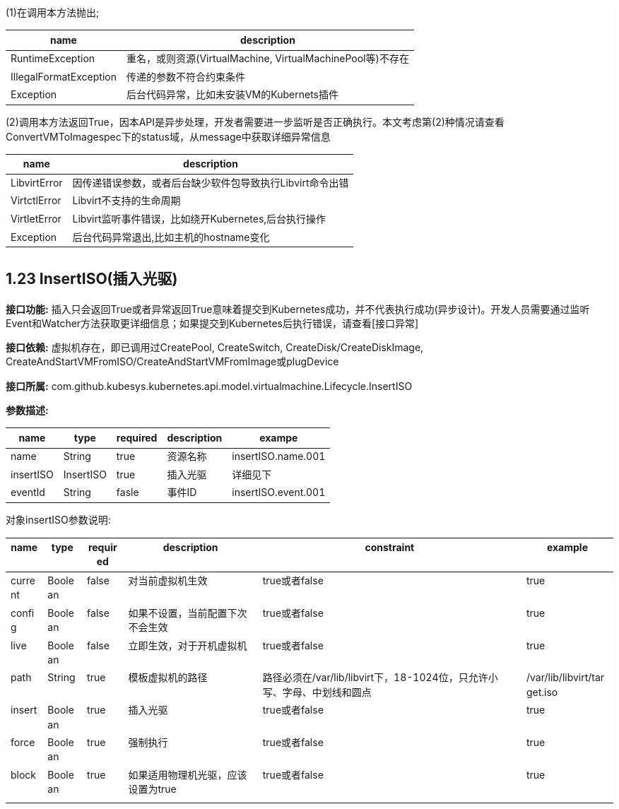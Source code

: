 (1)在调用本方法抛出;

| name  | description | 
| ----- | ----- | 
| RuntimeException |  重名，或则资源(VirtualMachine, VirtualMachinePool等)不存在   |
| IllegalFormatException | 传递的参数不符合约束条件    |
| Exception    | 后台代码异常，比如未安装VM的Kubernets插件    |

(2)调用本方法返回True，因本API是异步处理，开发者需要进一步监听是否正确执行。本文考虑第(2)种情况请查看ConvertVMToImagespec下的status域，从message中获取详细异常信息

| name  | description | 
| ----- | ----- | 
| LibvirtError | 因传递错误参数，或者后台缺少软件包导致执行Libvirt命令出错   |
| VirtctlError | Libvirt不支持的生命周期    |
| VirtletError | Libvirt监听事件错误，比如绕开Kubernetes,后台执行操作  |
| Exception    | 后台代码异常退出,比如主机的hostname变化    |

## 1.23 InsertISO(插入光驱)

**接口功能:**
	插入只会返回True或者异常返回True意味着提交到Kubernetes成功，并不代表执行成功(异步设计)。开发人员需要通过监听Event和Watcher方法获取更详细信息；如果提交到Kubernetes后执行错误，请查看[接口异常]

**接口依赖:**
	虚拟机存在，即已调用过CreatePool, CreateSwitch, CreateDisk/CreateDiskImage, CreateAndStartVMFromISO/CreateAndStartVMFromImage或plugDevice

**接口所属:**
	com.github.kubesys.kubernetes.api.model.virtualmachine.Lifecycle.InsertISO

**参数描述:**

| name | type | required | description | exampe |
| ----- | ------ | ------ | ------ | ------ |
| name | String | true | 资源名称 | insertISO.name.001|
| insertISO | InsertISO | true | 插入光驱 | 详细见下 |
| eventId | String | fasle | 事件ID | insertISO.event.001 |

对象insertISO参数说明:

| name | type | required | description | constraint | example |
| ----- | ------ | ------ | ------ | ------ | ------ |
| current|Boolean|false|对当前虚拟机生效|true或者false|true|
| config|Boolean|false|如果不设置，当前配置下次不会生效|true或者false|true|
| live|Boolean|false|立即生效，对于开机虚拟机|true或者false|true|
| path|String|true|模板虚拟机的路径|路径必须在/var/lib/libvirt下，18-1024位，只允许小写、字母、中划线和圆点|/var/lib/libvirt/target.iso|
| insert|Boolean|true|插入光驱|true或者false|true|
| force|Boolean|true|强制执行|true或者false|true|
| block|Boolean|true|如果适用物理机光驱，应该设置为true|true或者false|true|
|  |  |  |  |  |
